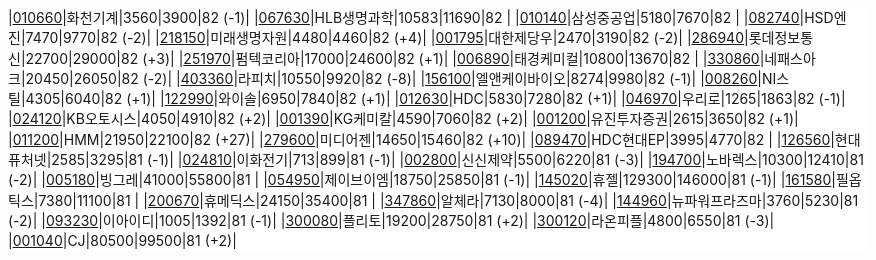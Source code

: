 |[010660](https://finance.daum.net/quotes/A010660)|화천기계|3560|3900|82 (-1)|
|[067630](https://finance.daum.net/quotes/A067630)|HLB생명과학|10583|11690|82 |
|[010140](https://finance.daum.net/quotes/A010140)|삼성중공업|5180|7670|82 |
|[082740](https://finance.daum.net/quotes/A082740)|HSD엔진|7470|9770|82 (-2)|
|[218150](https://finance.daum.net/quotes/A218150)|미래생명자원|4480|4460|82 (+4)|
|[001795](https://finance.daum.net/quotes/A001795)|대한제당우|2470|3190|82 (-2)|
|[286940](https://finance.daum.net/quotes/A286940)|롯데정보통신|22700|29000|82 (+3)|
|[251970](https://finance.daum.net/quotes/A251970)|펌텍코리아|17000|24600|82 (+1)|
|[006890](https://finance.daum.net/quotes/A006890)|태경케미컬|10800|13670|82 |
|[330860](https://finance.daum.net/quotes/A330860)|네패스아크|20450|26050|82 (-2)|
|[403360](https://finance.daum.net/quotes/A403360)|라피치|10550|9920|82 (-8)|
|[156100](https://finance.daum.net/quotes/A156100)|엘앤케이바이오|8274|9980|82 (-1)|
|[008260](https://finance.daum.net/quotes/A008260)|NI스틸|4305|6040|82 (+1)|
|[122990](https://finance.daum.net/quotes/A122990)|와이솔|6950|7840|82 (+1)|
|[012630](https://finance.daum.net/quotes/A012630)|HDC|5830|7280|82 (+1)|
|[046970](https://finance.daum.net/quotes/A046970)|우리로|1265|1863|82 (-1)|
|[024120](https://finance.daum.net/quotes/A024120)|KB오토시스|4050|4910|82 (+2)|
|[001390](https://finance.daum.net/quotes/A001390)|KG케미칼|4590|7060|82 (+2)|
|[001200](https://finance.daum.net/quotes/A001200)|유진투자증권|2615|3650|82 (+1)|
|[011200](https://finance.daum.net/quotes/A011200)|HMM|21950|22100|82 (+27)|
|[279600](https://finance.daum.net/quotes/A279600)|미디어젠|14650|15460|82 (+10)|
|[089470](https://finance.daum.net/quotes/A089470)|HDC현대EP|3995|4770|82 |
|[126560](https://finance.daum.net/quotes/A126560)|현대퓨처넷|2585|3295|81 (-1)|
|[024810](https://finance.daum.net/quotes/A024810)|이화전기|713|899|81 (-1)|
|[002800](https://finance.daum.net/quotes/A002800)|신신제약|5500|6220|81 (-3)|
|[194700](https://finance.daum.net/quotes/A194700)|노바렉스|10300|12410|81 (-2)|
|[005180](https://finance.daum.net/quotes/A005180)|빙그레|41000|55800|81 |
|[054950](https://finance.daum.net/quotes/A054950)|제이브이엠|18750|25850|81 (-1)|
|[145020](https://finance.daum.net/quotes/A145020)|휴젤|129300|146000|81 (-1)|
|[161580](https://finance.daum.net/quotes/A161580)|필옵틱스|7380|11100|81 |
|[200670](https://finance.daum.net/quotes/A200670)|휴메딕스|24150|35400|81 |
|[347860](https://finance.daum.net/quotes/A347860)|알체라|7130|8000|81 (-4)|
|[144960](https://finance.daum.net/quotes/A144960)|뉴파워프라즈마|3760|5230|81 (-2)|
|[093230](https://finance.daum.net/quotes/A093230)|이아이디|1005|1392|81 (-1)|
|[300080](https://finance.daum.net/quotes/A300080)|플리토|19200|28750|81 (+2)|
|[300120](https://finance.daum.net/quotes/A300120)|라온피플|4800|6550|81 (-3)|
|[001040](https://finance.daum.net/quotes/A001040)|CJ|80500|99500|81 (+2)|
